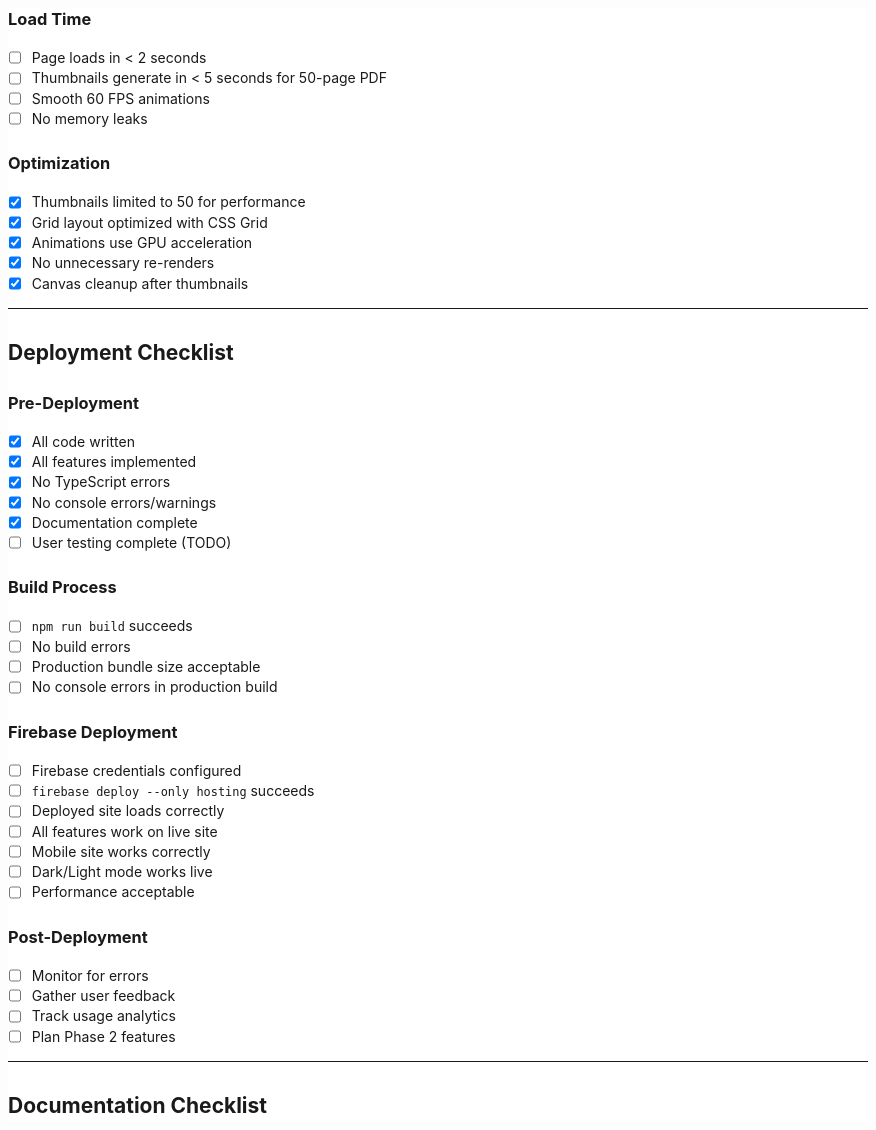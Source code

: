 ### Load Time
- [ ] Page loads in < 2 seconds
- [ ] Thumbnails generate in < 5 seconds for 50-page PDF
- [ ] Smooth 60 FPS animations
- [ ] No memory leaks

### Optimization
- [x] Thumbnails limited to 50 for performance
- [x] Grid layout optimized with CSS Grid
- [x] Animations use GPU acceleration
- [x] No unnecessary re-renders
- [x] Canvas cleanup after thumbnails

---

## Deployment Checklist

### Pre-Deployment
- [x] All code written
- [x] All features implemented
- [x] No TypeScript errors
- [x] No console errors/warnings
- [x] Documentation complete
- [ ] User testing complete (TODO)

### Build Process
- [ ] `npm run build` succeeds
- [ ] No build errors
- [ ] Production bundle size acceptable
- [ ] No console errors in production build

### Firebase Deployment
- [ ] Firebase credentials configured
- [ ] `firebase deploy --only hosting` succeeds
- [ ] Deployed site loads correctly
- [ ] All features work on live site
- [ ] Mobile site works correctly
- [ ] Dark/Light mode works live
- [ ] Performance acceptable

### Post-Deployment
- [ ] Monitor for errors
- [ ] Gather user feedback
- [ ] Track usage analytics
- [ ] Plan Phase 2 features

---

## Documentation Checklist
